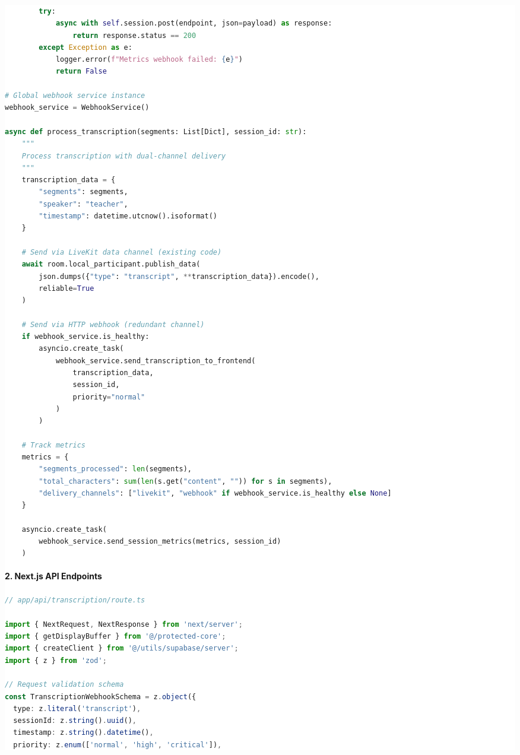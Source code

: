```python
        try:
            async with self.session.post(endpoint, json=payload) as response:
                return response.status == 200
        except Exception as e:
            logger.error(f"Metrics webhook failed: {e}")
            return False

# Global webhook service instance
webhook_service = WebhookService()

async def process_transcription(segments: List[Dict], session_id: str):
    """
    Process transcription with dual-channel delivery
    """
    transcription_data = {
        "segments": segments,
        "speaker": "teacher",
        "timestamp": datetime.utcnow().isoformat()
    }

    # Send via LiveKit data channel (existing code)
    await room.local_participant.publish_data(
        json.dumps({"type": "transcript", **transcription_data}).encode(),
        reliable=True
    )

    # Send via HTTP webhook (redundant channel)
    if webhook_service.is_healthy:
        asyncio.create_task(
            webhook_service.send_transcription_to_frontend(
                transcription_data,
                session_id,
                priority="normal"
            )
        )

    # Track metrics
    metrics = {
        "segments_processed": len(segments),
        "total_characters": sum(len(s.get("content", "")) for s in segments),
        "delivery_channels": ["livekit", "webhook" if webhook_service.is_healthy else None]
    }

    asyncio.create_task(
        webhook_service.send_session_metrics(metrics, session_id)
    )
```

#### 2. Next.js API Endpoints
```typescript
// app/api/transcription/route.ts

import { NextRequest, NextResponse } from 'next/server';
import { getDisplayBuffer } from '@/protected-core';
import { createClient } from '@/utils/supabase/server';
import { z } from 'zod';

// Request validation schema
const TranscriptionWebhookSchema = z.object({
  type: z.literal('transcript'),
  sessionId: z.string().uuid(),
  timestamp: z.string().datetime(),
  priority: z.enum(['normal', 'high', 'critical']),
```